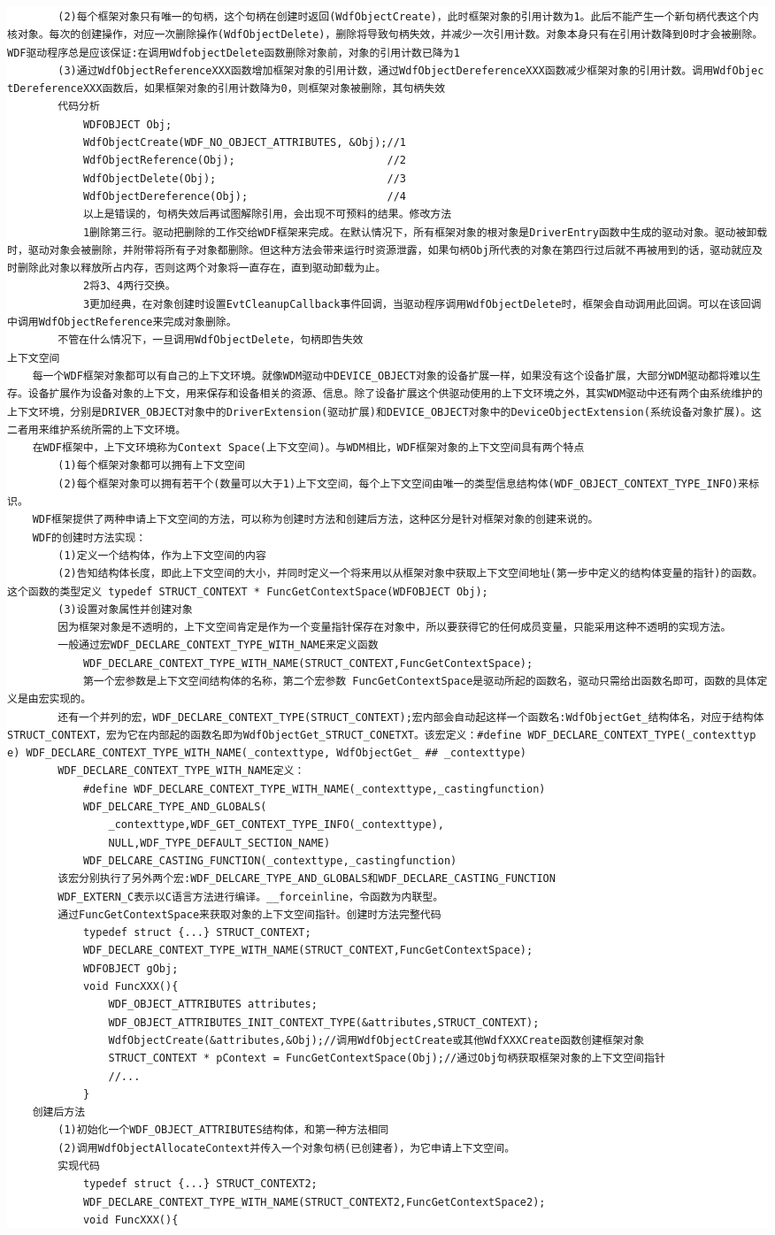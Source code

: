             (2)每个框架对象只有唯一的句柄，这个句柄在创建时返回(WdfObjectCreate)，此时框架对象的引用计数为1。此后不能产生一个新句柄代表这个内核对象。每次的创建操作，对应一次删除操作(WdfObjectDelete)，删除将导致句柄失效，并减少一次引用计数。对象本身只有在引用计数降到0时才会被删除。WDF驱动程序总是应该保证:在调用WdfobjectDelete函数删除对象前，对象的引用计数已降为1
            (3)通过WdfObjectReferenceXXX函数增加框架对象的引用计数，通过WdfObjectDereferenceXXX函数减少框架对象的引用计数。调用WdfObjectDereferenceXXX函数后，如果框架对象的引用计数降为0，则框架对象被删除，其句柄失效
            代码分析
                WDFOBJECT Obj;
                WdfObjectCreate(WDF_NO_OBJECT_ATTRIBUTES, &Obj);//1
                WdfObjectReference(Obj);                        //2
                WdfObjectDelete(Obj);                           //3
                WdfObjectDereference(Obj);                      //4
                以上是错误的，句柄失效后再试图解除引用，会出现不可预料的结果。修改方法
                1删除第三行。驱动把删除的工作交给WDF框架来完成。在默认情况下，所有框架对象的根对象是DriverEntry函数中生成的驱动对象。驱动被卸载时，驱动对象会被删除，并附带将所有子对象都删除。但这种方法会带来运行时资源泄露，如果句柄Obj所代表的对象在第四行过后就不再被用到的话，驱动就应及时删除此对象以释放所占内存，否则这两个对象将一直存在，直到驱动卸载为止。
                2将3、4两行交换。
                3更加经典，在对象创建时设置EvtCleanupCallback事件回调，当驱动程序调用WdfObjectDelete时，框架会自动调用此回调。可以在该回调中调用WdfObjectReference来完成对象删除。
            不管在什么情况下，一旦调用WdfObjectDelete，句柄即告失效
    上下文空间
        每一个WDF框架对象都可以有自己的上下文环境。就像WDM驱动中DEVICE_OBJECT对象的设备扩展一样，如果没有这个设备扩展，大部分WDM驱动都将难以生存。设备扩展作为设备对象的上下文，用来保存和设备相关的资源、信息。除了设备扩展这个供驱动使用的上下文环境之外，其实WDM驱动中还有两个由系统维护的上下文环境，分别是DRIVER_OBJECT对象中的DriverExtension(驱动扩展)和DEVICE_OBJECT对象中的DeviceObjectExtension(系统设备对象扩展)。这二者用来维护系统所需的上下文环境。
        在WDF框架中，上下文环境称为Context Space(上下文空间)。与WDM相比，WDF框架对象的上下文空间具有两个特点
            (1)每个框架对象都可以拥有上下文空间
            (2)每个框架对象可以拥有若干个(数量可以大于1)上下文空间，每个上下文空间由唯一的类型信息结构体(WDF_OBJECT_CONTEXT_TYPE_INFO)来标识。
        WDF框架提供了两种申请上下文空间的方法，可以称为创建时方法和创建后方法，这种区分是针对框架对象的创建来说的。
        WDF的创建时方法实现：
            (1)定义一个结构体，作为上下文空间的内容
            (2)告知结构体长度，即此上下文空间的大小，并同时定义一个将来用以从框架对象中获取上下文空间地址(第一步中定义的结构体变量的指针)的函数。这个函数的类型定义 typedef STRUCT_CONTEXT * FuncGetContextSpace(WDFOBJECT Obj);
            (3)设置对象属性并创建对象
            因为框架对象是不透明的，上下文空间肯定是作为一个变量指针保存在对象中，所以要获得它的任何成员变量，只能采用这种不透明的实现方法。
            一般通过宏WDF_DECLARE_CONTEXT_TYPE_WITH_NAME来定义函数
                WDF_DECLARE_CONTEXT_TYPE_WITH_NAME(STRUCT_CONTEXT,FuncGetContextSpace);
                第一个宏参数是上下文空间结构体的名称，第二个宏参数 FuncGetContextSpace是驱动所起的函数名，驱动只需给出函数名即可，函数的具体定义是由宏实现的。
            还有一个并列的宏，WDF_DECLARE_CONTEXT_TYPE(STRUCT_CONTEXT);宏内部会自动起这样一个函数名:WdfObjectGet_结构体名，对应于结构体STRUCT_CONTEXT，宏为它在内部起的函数名即为WdfObjectGet_STRUCT_CONETXT。该宏定义：#define WDF_DECLARE_CONTEXT_TYPE(_contexttype) WDF_DECLARE_CONTEXT_TYPE_WITH_NAME(_contexttype, WdfObjectGet_ ## _contexttype)
            WDF_DECLARE_CONTEXT_TYPE_WITH_NAME定义：
                #define WDF_DECLARE_CONTEXT_TYPE_WITH_NAME(_contexttype,_castingfunction)
                WDF_DELCARE_TYPE_AND_GLOBALS(
                    _contexttype,WDF_GET_CONTEXT_TYPE_INFO(_contexttype),
                    NULL,WDF_TYPE_DEFAULT_SECTION_NAME)
                WDF_DELCARE_CASTING_FUNCTION(_contexttype,_castingfunction)
            该宏分别执行了另外两个宏:WDF_DELCARE_TYPE_AND_GLOBALS和WDF_DECLARE_CASTING_FUNCTION
            WDF_EXTERN_C表示以C语言方法进行编译。__forceinline，令函数为内联型。
            通过FuncGetContextSpace来获取对象的上下文空间指针。创建时方法完整代码
                typedef struct {...} STRUCT_CONTEXT;
                WDF_DECLARE_CONTEXT_TYPE_WITH_NAME(STRUCT_CONTEXT,FuncGetContextSpace);
                WDFOBJECT gObj;
                void FuncXXX(){
                    WDF_OBJECT_ATTRIBUTES attributes;
                    WDF_OBJECT_ATTRIBUTES_INIT_CONTEXT_TYPE(&attributes,STRUCT_CONTEXT);
                    WdfObjectCreate(&attributes,&Obj);//调用WdfObjectCreate或其他WdfXXXCreate函数创建框架对象
                    STRUCT_CONTEXT * pContext = FuncGetContextSpace(Obj);//通过Obj句柄获取框架对象的上下文空间指针
                    //...
                }
        创建后方法
            (1)初始化一个WDF_OBJECT_ATTRIBUTES结构体，和第一种方法相同
            (2)调用WdfObjectAllocateContext并传入一个对象句柄(已创建者)，为它申请上下文空间。
            实现代码
                typedef struct {...} STRUCT_CONTEXT2;
                WDF_DECLARE_CONTEXT_TYPE_WITH_NAME(STRUCT_CONTEXT2,FuncGetContextSpace2);
                void FuncXXX(){